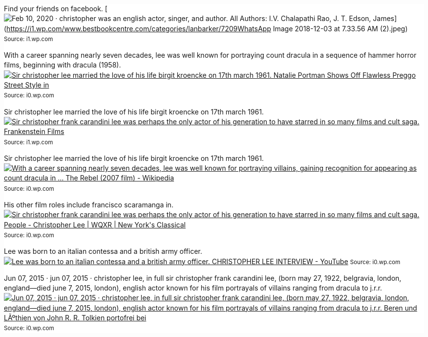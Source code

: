 Find your friends on facebook.
[![Feb 10, 2020 · christopher was an english actor, singer, and author. All Authors: I.V. Chalapathi Rao, J. T. Edson, James](https://i1.wp.com/tse4.mm.bing.net/th?id=OIP.eJrB-RR0oEIDCdVoO_G1kQHaKe&amp;pid=15.1 "All Authors: I.V. Chalapathi Rao, J. T. Edson, James")](https://i1.wp.com/www.bestbookcentre.com/categories/lanbarker/7209WhatsApp Image 2018-12-03 at 7.33.56 AM (2).jpeg)
<small>Source: i1.wp.com</small>

With a career spanning nearly seven decades, lee was well known for portraying count dracula in a sequence of hammer horror films, beginning with dracula (1958).
[![Sir christopher lee married the love of his life birgit kroencke on 17th march 1961. Natalie Portman Shows Off Flawless Preggo Street Style in](https://i1.wp.com/tse4.mm.bing.net/th?id=OIP.oGkrNidF-T1j0nvxsIgNCAHaLH&amp;pid=15.1 "Natalie Portman Shows Off Flawless Preggo Street Style in")](https://i0.wp.com/tomandlorenzo.com/wp-content/uploads/2016/12/Natalie-Portman-BWPC-Dior-Street-Style-NYC-Tom-Lorenzo-Site-1.jpg)
<small>Source: i0.wp.com</small>

Sir christopher lee married the love of his life birgit kroencke on 17th march 1961.
[![Sir christopher frank carandini lee was perhaps the only actor of his generation to have starred in so many films and cult saga. Frankenstein Films](https://i0.wp.com/tse1.mm.bing.net/th?id=OIP.QITylJXO6CwmjEwOIOMCHAHaFv&amp;pid=15.1 "Frankenstein Films")](https://i1.wp.com/public.wsu.edu/~delahoyd/frankenstein.jpg)
<small>Source: i1.wp.com</small>

Sir christopher lee married the love of his life birgit kroencke on 17th march 1961.
[![With a career spanning nearly seven decades, lee was well known for portraying villains, gaining recognition for appearing as count dracula in … The Rebel (2007 film) - Wikipedia](https://i0.wp.com/tse1.mm.bing.net/th?id=OIP.59YXdi9QQ93-gB8z4e485wAAAA&amp;pid=15.1 "The Rebel (2007 film) - Wikipedia")](https://i0.wp.com/upload.wikimedia.org/wikipedia/en/1/10/The_Rebel_poster.jpg)
<small>Source: i0.wp.com</small>

His other film roles include francisco scaramanga in.
[![Sir christopher frank carandini lee was perhaps the only actor of his generation to have starred in so many films and cult saga. People - Christopher Lee | WQXR | New York&#039;s Classical](https://i1.wp.com/tse1.mm.bing.net/th?id=OIP.h0yeiOuCJnPa_JCgqp68ogAAAA&amp;pid=15.1 "People - Christopher Lee | WQXR | New York&#039;s Classical")](https://i0.wp.com/media.wnyc.org/i/raw/photologue/photos/Christopher%20Lee%20-%20photo%20by%20Carl%20J.%20Lee.jpg)
<small>Source: i0.wp.com</small>

Lee was born to an italian contessa and a british army officer.
[![Lee was born to an italian contessa and a british army officer. CHRISTOPHER LEE INTERVIEW - YouTube](https://i1.wp.com/tse1.mm.bing.net/th?id=OIP.0vd3P9Y893uMV2R6WiiKTQHaFj&amp;pid=15.1 "CHRISTOPHER LEE INTERVIEW - YouTube")](https://i0.wp.com/i.ytimg.com/vi/5GyQRDhJOrI/hqdefault.jpg)
<small>Source: i0.wp.com</small>

Jun 07, 2015 · jun 07, 2015 · christopher lee, in full sir christopher frank carandini lee, (born may 27, 1922, belgravia, london, england—died june 7, 2015, london), english actor known for his film portrayals of villains ranging from dracula to j.r.r.
[![Jun 07, 2015 · jun 07, 2015 · christopher lee, in full sir christopher frank carandini lee, (born may 27, 1922, belgravia, london, england—died june 7, 2015, london), english actor known for his film portrayals of villains ranging from dracula to j.r.r. Beren und LÃºthien von John R. R. Tolkien portofrei bei](https://i0.wp.com/tse1.mm.bing.net/th?id=OIP.RZ_vTE-pTFNUCy6YUNC05gAAAA&amp;pid=15.1 "Beren und LÃºthien von John R. R. Tolkien portofrei bei")](https://i0.wp.com/bilder.buecher.de/produkte/46/46810/46810477z.jpg)
<small>Source: i0.wp.com</small>
